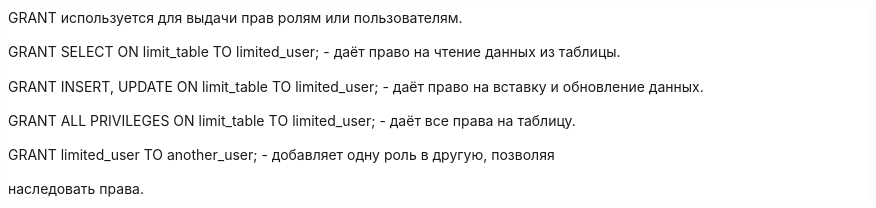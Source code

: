 GRANT используется для выдачи прав ролям или пользователям.

GRANT SELECT ON limit_table TO limited_user; - даёт право на чтение
данных из таблицы.

GRANT INSERT, UPDATE ON limit_table TO limited_user; - даёт право на
вставку и обновление данных.

GRANT ALL PRIVILEGES ON limit_table TО limited_user; - даёт все права на
таблицу.

GRANT limited_user TO another_user; - добавляет одну роль в другую,
позволяя

наследовать права.

